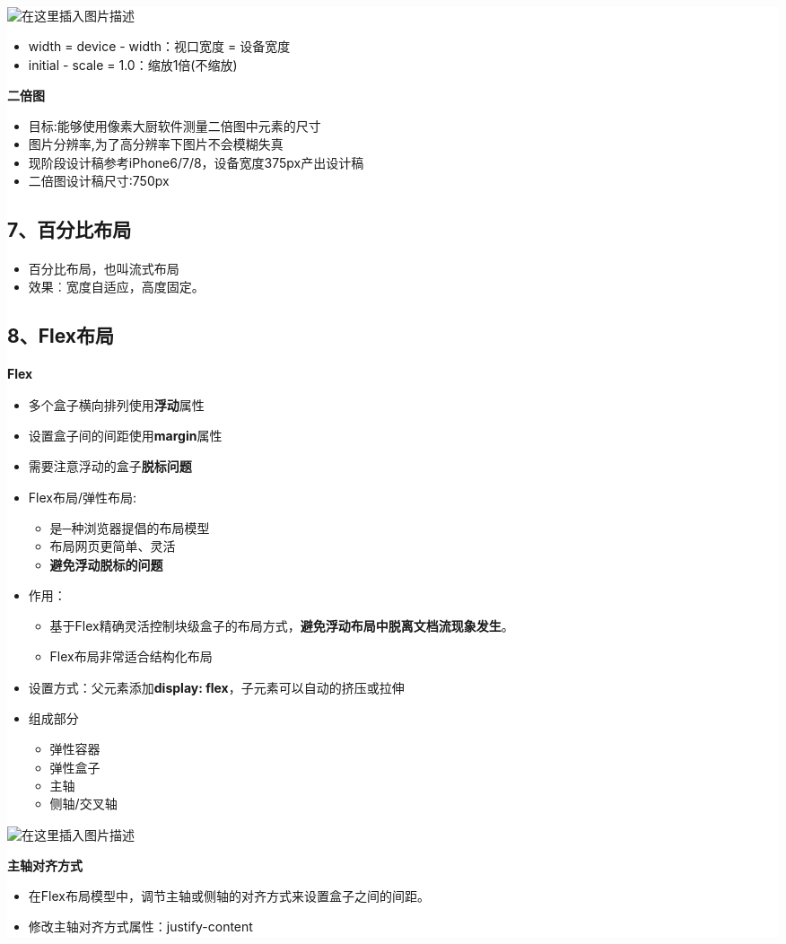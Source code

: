 ![在这里插入图片描述](https://img-blog.csdnimg.cn/e1606062b64e46f880d8868c74535df3.png#pic_center)


* width = device - width：视口宽度 = 设备宽度
* initial - scale = 1.0：缩放1倍(不缩放)



**二倍图**

* 目标:能够使用像素大厨软件测量二倍图中元素的尺寸
* 图片分辨率,为了高分辨率下图片不会模糊失真
* 现阶段设计稿参考iPhone6/7/8，设备宽度375px产出设计稿
* 二倍图设计稿尺寸:750px



## 7、百分比布局

* 百分比布局，也叫流式布局
* 效果︰宽度自适应，高度固定。



## 8、Flex布局

**Flex**

* 多个盒子横向排列使用**浮动**属性
* 设置盒子间的间距使用**margin**属性
* 需要注意浮动的盒子**脱标问题**
* Flex布局/弹性布局:
  * 是─种浏览器提倡的布局模型
  * 布局网页更简单、灵活
  * **避免浮动脱标的问题**
* 作用：

  * 基于Flex精确灵活控制块级盒子的布局方式，**避免浮动布局中脱离文档流现象发生**。

  * Flex布局非常适合结构化布局
* 设置方式：父元素添加**display: flex**，子元素可以自动的挤压或拉伸

* 组成部分
  * 弹性容器
  * 弹性盒子
  * 主轴
  * 侧轴/交叉轴

![在这里插入图片描述](https://img-blog.csdnimg.cn/8d22c98ea95a4be3a13c0be81cb56a35.png#pic_center)




**主轴对齐方式**

* 在Flex布局模型中，调节主轴或侧轴的对齐方式来设置盒子之间的间距。

* 修改主轴对齐方式属性：justify-content
